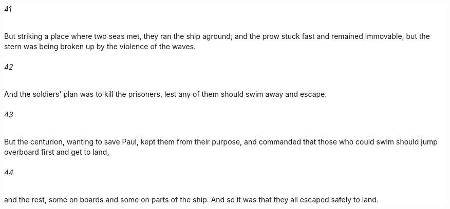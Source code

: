 ###### 41 
But striking a place where two seas met, they ran the ship aground; and the prow stuck fast and remained immovable, but the stern was being broken up by the violence of the waves. 

###### 42 
And the soldiers' plan was to kill the prisoners, lest any of them should swim away and escape. 

###### 43 
But the centurion, wanting to save Paul, kept them from their purpose, and commanded that those who could swim should jump overboard first and get to land, 

###### 44 
and the rest, some on boards and some on parts of the ship. And so it was that they all escaped safely to land.
